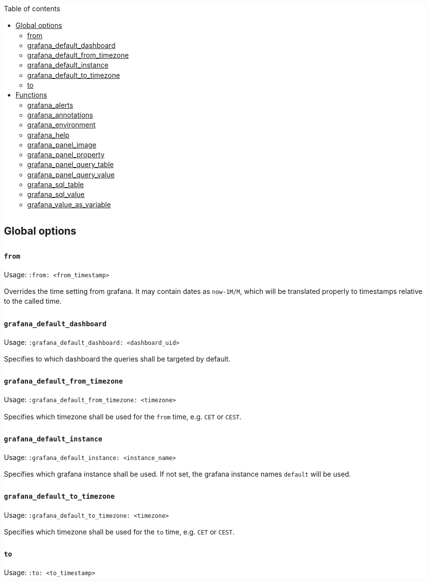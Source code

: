 Table of contents
* [Global options](#global-options)
  * [from](#from)
  * [grafana_default_dashboard](#grafana_default_dashboard)
  * [grafana_default_from_timezone](#grafana_default_from_timezone)
  * [grafana_default_instance](#grafana_default_instance)
  * [grafana_default_to_timezone](#grafana_default_to_timezone)
  * [to](#to)
* [Functions](#functions)
  * [grafana_alerts](#grafana_alerts)
  * [grafana_annotations](#grafana_annotations)
  * [grafana_environment](#grafana_environment)
  * [grafana_help](#grafana_help)
  * [grafana_panel_image](#grafana_panel_image)
  * [grafana_panel_property](#grafana_panel_property)
  * [grafana_panel_query_table](#grafana_panel_query_table)
  * [grafana_panel_query_value](#grafana_panel_query_value)
  * [grafana_sql_table](#grafana_sql_table)
  * [grafana_sql_value](#grafana_sql_value)
  * [grafana_value_as_variable](#grafana_value_as_variable)

## Global options

### `from`
Usage: `:from: <from_timestamp>`

Overrides the time setting from grafana. It may contain dates as `now-1M/M`, which will be translated properly to timestamps relative to the called time.

### `grafana_default_dashboard`
Usage: `:grafana_default_dashboard: <dashboard_uid>`

Specifies to which dashboard the queries shall be targeted by default.

### `grafana_default_from_timezone`
Usage: `:grafana_default_from_timezone: <timezone>`

Specifies which timezone shall be used for the `from` time, e.g. `CET` or `CEST`.

### `grafana_default_instance`
Usage: `:grafana_default_instance: <instance_name>`

Specifies which grafana instance shall be used. If not set, the grafana instance names `default` will be used.

### `grafana_default_to_timezone`
Usage: `:grafana_default_to_timezone: <timezone>`

Specifies which timezone shall be used for the `to` time, e.g. `CET` or `CEST`.

### `to`
Usage: `:to: <to_timestamp>`
